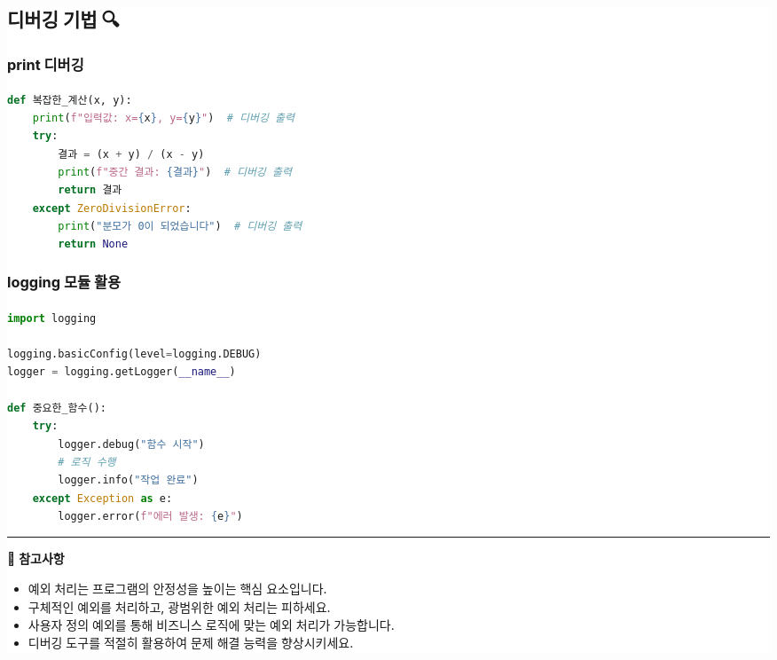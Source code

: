 ## 디버깅 기법 🔍

### print 디버깅

```python
def 복잡한_계산(x, y):
    print(f"입력값: x={x}, y={y}")  # 디버깅 출력
    try:
        결과 = (x + y) / (x - y)
        print(f"중간 결과: {결과}")  # 디버깅 출력
        return 결과
    except ZeroDivisionError:
        print("분모가 0이 되었습니다")  # 디버깅 출력
        return None
```

### logging 모듈 활용

```python
import logging

logging.basicConfig(level=logging.DEBUG)
logger = logging.getLogger(__name__)

def 중요한_함수():
    try:
        logger.debug("함수 시작")
        # 로직 수행
        logger.info("작업 완료")
    except Exception as e:
        logger.error(f"에러 발생: {e}")
```

---
📌 **참고사항**
- 예외 처리는 프로그램의 안정성을 높이는 핵심 요소입니다.
- 구체적인 예외를 처리하고, 광범위한 예외 처리는 피하세요.
- 사용자 정의 예외를 통해 비즈니스 로직에 맞는 예외 처리가 가능합니다.
- 디버깅 도구를 적절히 활용하여 문제 해결 능력을 향상시키세요.